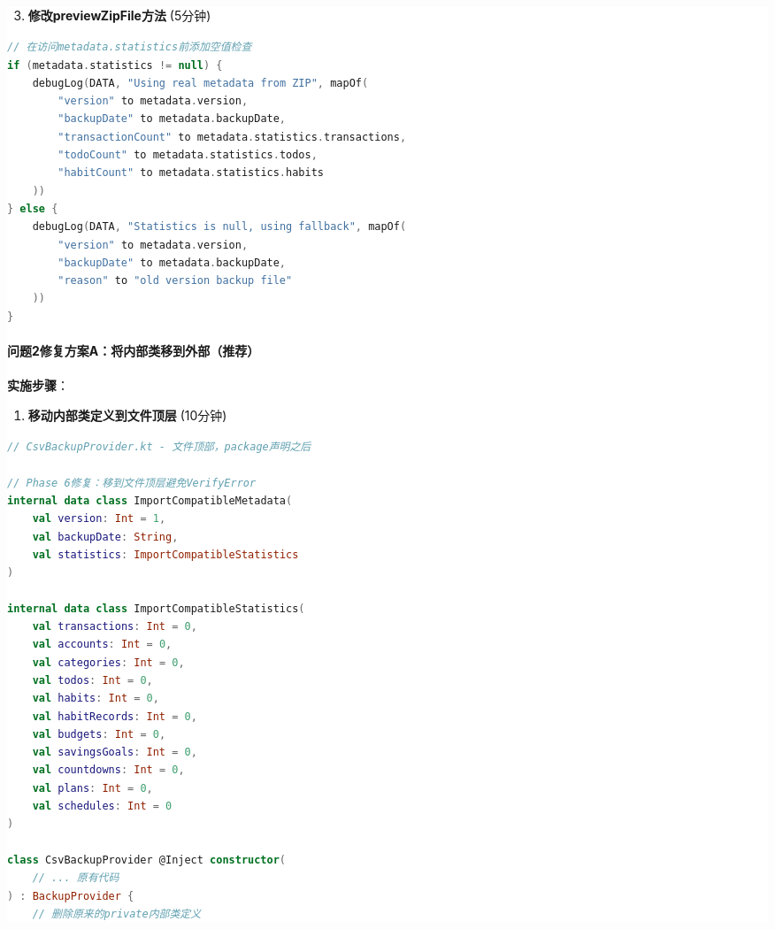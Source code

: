 
3. **修改previewZipFile方法** (5分钟)
```kotlin
// 在访问metadata.statistics前添加空值检查
if (metadata.statistics != null) {
    debugLog(DATA, "Using real metadata from ZIP", mapOf(
        "version" to metadata.version,
        "backupDate" to metadata.backupDate,
        "transactionCount" to metadata.statistics.transactions,
        "todoCount" to metadata.statistics.todos,
        "habitCount" to metadata.statistics.habits
    ))
} else {
    debugLog(DATA, "Statistics is null, using fallback", mapOf(
        "version" to metadata.version,
        "backupDate" to metadata.backupDate,
        "reason" to "old version backup file"
    ))
}
```

#### 问题2修复方案A：将内部类移到外部（推荐）
**实施步骤**：

1. **移动内部类定义到文件顶层** (10分钟)
```kotlin
// CsvBackupProvider.kt - 文件顶部，package声明之后

// Phase 6修复：移到文件顶层避免VerifyError
internal data class ImportCompatibleMetadata(
    val version: Int = 1,
    val backupDate: String,
    val statistics: ImportCompatibleStatistics
)

internal data class ImportCompatibleStatistics(
    val transactions: Int = 0,
    val accounts: Int = 0,
    val categories: Int = 0,
    val todos: Int = 0,
    val habits: Int = 0,
    val habitRecords: Int = 0,
    val budgets: Int = 0,
    val savingsGoals: Int = 0,
    val countdowns: Int = 0,
    val plans: Int = 0,
    val schedules: Int = 0
)

class CsvBackupProvider @Inject constructor(
    // ... 原有代码
) : BackupProvider {
    // 删除原来的private内部类定义
```
